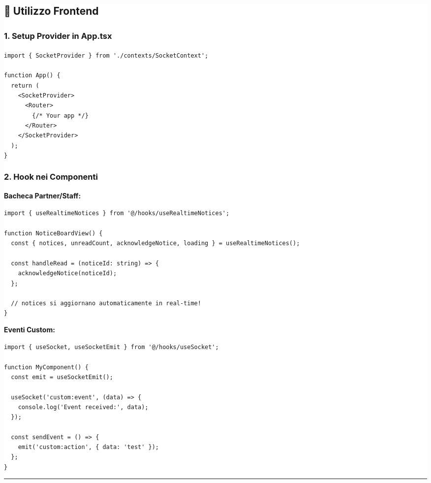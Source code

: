 
## 🚀 Utilizzo Frontend

### 1. Setup Provider in App.tsx

```tsx
import { SocketProvider } from './contexts/SocketContext';

function App() {
  return (
    <SocketProvider>
      <Router>
        {/* Your app */}
      </Router>
    </SocketProvider>
  );
}
```

### 2. Hook nei Componenti

**Bacheca Partner/Staff:**

```tsx
import { useRealtimeNotices } from '@/hooks/useRealtimeNotices';

function NoticeBoardView() {
  const { notices, unreadCount, acknowledgeNotice, loading } = useRealtimeNotices();

  const handleRead = (noticeId: string) => {
    acknowledgeNotice(noticeId);
  };

  // notices si aggiornano automaticamente in real-time!
}
```

**Eventi Custom:**

```tsx
import { useSocket, useSocketEmit } from '@/hooks/useSocket';

function MyComponent() {
  const emit = useSocketEmit();

  useSocket('custom:event', (data) => {
    console.log('Event received:', data);
  });

  const sendEvent = () => {
    emit('custom:action', { data: 'test' });
  };
}
```

---